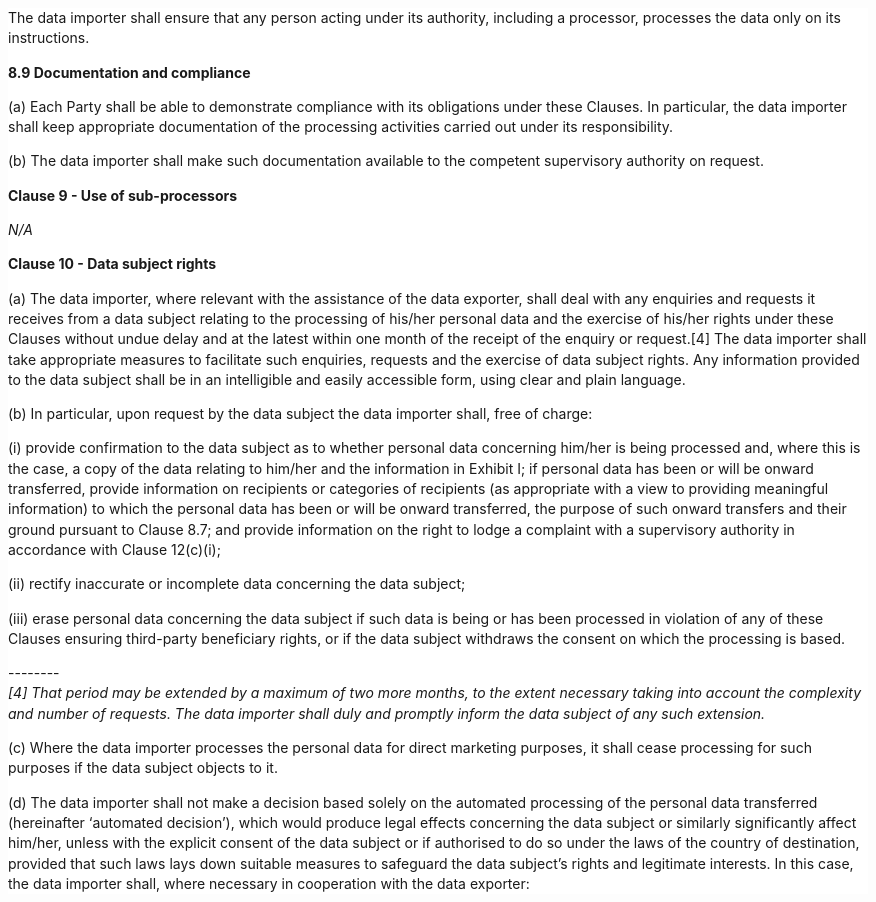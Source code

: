 The data importer shall ensure that any person acting under its authority, including a processor, processes the data only on its instructions.

**8.9 Documentation and compliance**

(a) Each Party shall be able to demonstrate compliance with its obligations under these Clauses. In particular, the data importer shall keep appropriate documentation of the processing activities carried out under its responsibility.

(b) The data importer shall make such documentation available to the competent supervisory authority on request.

**Clause 9 - Use of sub-processors**

_N/A_

**Clause 10 - Data subject rights**

(a) The data importer, where relevant with the assistance of the data exporter, shall deal with any enquiries and requests it receives from a data subject relating to the processing of his/her personal data and the exercise of his/her rights under these Clauses without undue delay and at the latest within one month of the receipt of the enquiry or request.\[4\] The data importer shall take appropriate measures to facilitate such enquiries, requests and the exercise of data subject rights. Any information provided to the data subject shall be in an intelligible and easily accessible form, using clear and plain language.

(b) In particular, upon request by the data subject the data importer shall, free of charge:

(i) provide confirmation to the data subject as to whether personal data concerning him/her is being processed and, where this is the case, a copy of the data relating to him/her and the information in Exhibit I; if personal data has been or will be onward transferred, provide information on recipients or categories of recipients (as appropriate with a view to providing meaningful information) to which the personal data has been or will be onward transferred, the purpose of such onward transfers and their ground pursuant to Clause 8.7; and provide information on the right to lodge a complaint with a supervisory authority in accordance with Clause 12(c)(i);

(ii) rectify inaccurate or incomplete data concerning the data subject;

(iii) erase personal data concerning the data subject if such data is being or has been processed in violation of any of these Clauses ensuring third-party beneficiary rights, or if the data subject withdraws the consent on which the processing is based.

  
\--------  
_\[4\] That period may be extended by a maximum of two more months, to the extent necessary taking into account the complexity and number of requests. The data importer shall duly and promptly inform the data subject of any such extension._

(c) Where the data importer processes the personal data for direct marketing purposes, it shall cease processing for such purposes if the data subject objects to it.

(d) The data importer shall not make a decision based solely on the automated processing of the personal data transferred (hereinafter ‘automated decision’), which would produce legal effects concerning the data subject or similarly significantly affect him/her, unless with the explicit consent of the data subject or if authorised to do so under the laws of the country of destination, provided that such laws lays down suitable measures to safeguard the data subject’s rights and legitimate interests. In this case, the data importer shall, where necessary in cooperation with the data exporter:
